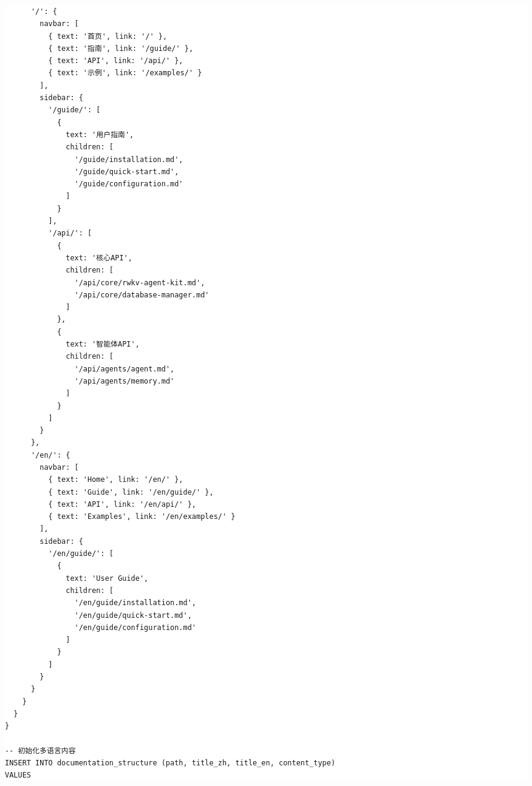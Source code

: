 ```
      '/': {
        navbar: [
          { text: '首页', link: '/' },
          { text: '指南', link: '/guide/' },
          { text: 'API', link: '/api/' },
          { text: '示例', link: '/examples/' }
        ],
        sidebar: {
          '/guide/': [
            {
              text: '用户指南',
              children: [
                '/guide/installation.md',
                '/guide/quick-start.md',
                '/guide/configuration.md'
              ]
            }
          ],
          '/api/': [
            {
              text: '核心API',
              children: [
                '/api/core/rwkv-agent-kit.md',
                '/api/core/database-manager.md'
              ]
            },
            {
              text: '智能体API',
              children: [
                '/api/agents/agent.md',
                '/api/agents/memory.md'
              ]
            }
          ]
        }
      },
      '/en/': {
        navbar: [
          { text: 'Home', link: '/en/' },
          { text: 'Guide', link: '/en/guide/' },
          { text: 'API', link: '/en/api/' },
          { text: 'Examples', link: '/en/examples/' }
        ],
        sidebar: {
          '/en/guide/': [
            {
              text: 'User Guide',
              children: [
                '/en/guide/installation.md',
                '/en/guide/quick-start.md',
                '/en/guide/configuration.md'
              ]
            }
          ]
        }
      }
    }
  }
}

-- 初始化多语言内容
INSERT INTO documentation_structure (path, title_zh, title_en, content_type)
VALUES 
```